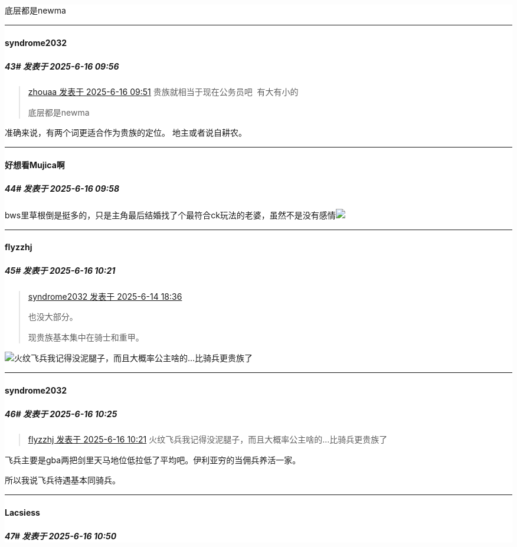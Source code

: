 底层都是newma


*****

####  syndrome2032  
##### 43#       发表于 2025-6-16 09:56

<blockquote><a href="httphttps://stage1st.com/2b/forum.php?mod=redirect&amp;goto=findpost&amp;pid=67945798&amp;ptid=2253825" target="_blank">zhouaa 发表于 2025-6-16 09:51</a>
贵族就相当于现在公务员吧  有大有小的

底层都是newma</blockquote>
准确来说，有两个词更适合作为贵族的定位。
地主或者说自耕农。

*****

####  好想看Mujica啊  
##### 44#       发表于 2025-6-16 09:58

bws里草根倒是挺多的，只是主角最后结婚找了个最符合ck玩法的老婆，虽然不是没有感情<img src="https://static.stage1st.com/image/smiley/face2017/067.png" referrerpolicy="no-referrer">


*****

####  flyzzhj  
##### 45#       发表于 2025-6-16 10:21

<blockquote><a href="httphttps://stage1st.com/2b/forum.php?mod=redirect&amp;goto=findpost&amp;pid=67938207&amp;ptid=2253825" target="_blank">syndrome2032 发表于 2025-6-14 18:36</a>

也没大部分。

现贵族基本集中在骑士和重甲。</blockquote>
<img src="https://static.stage1st.com/image/smiley/face2017/001.png" referrerpolicy="no-referrer">火纹飞兵我记得没泥腿子，而且大概率公主啥的...比骑兵更贵族了


*****

####  syndrome2032  
##### 46#       发表于 2025-6-16 10:25

<blockquote><a href="httphttps://stage1st.com/2b/forum.php?mod=redirect&amp;goto=findpost&amp;pid=67946065&amp;ptid=2253825" target="_blank">flyzzhj 发表于 2025-6-16 10:21</a>
火纹飞兵我记得没泥腿子，而且大概率公主啥的...比骑兵更贵族了</blockquote>
飞兵主要是gba两把剑里天马地位低拉低了平均吧。伊利亚穷的当佣兵养活一家。

所以我说飞兵待遇基本同骑兵。


*****

####  Lacsiess  
##### 47#       发表于 2025-6-16 10:50
